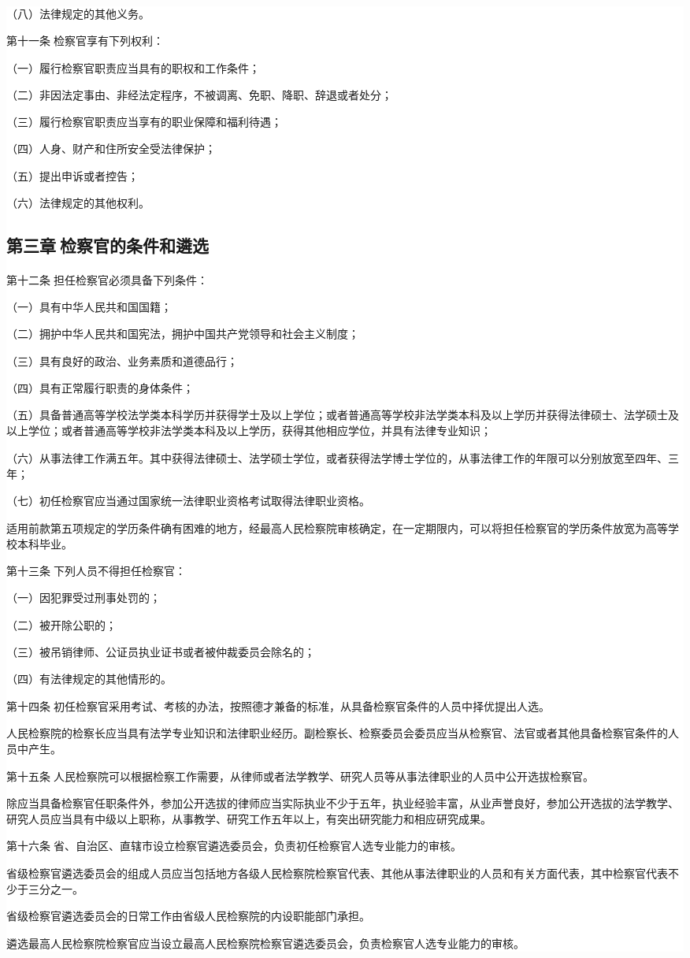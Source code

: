 （八）法律规定的其他义务。

第十一条 检察官享有下列权利：

（一）履行检察官职责应当具有的职权和工作条件；

（二）非因法定事由、非经法定程序，不被调离、免职、降职、辞退或者处分；

（三）履行检察官职责应当享有的职业保障和福利待遇；

（四）人身、财产和住所安全受法律保护；

（五）提出申诉或者控告；

（六）法律规定的其他权利。

## 第三章 检察官的条件和遴选

第十二条 担任检察官必须具备下列条件：

（一）具有中华人民共和国国籍；

（二）拥护中华人民共和国宪法，拥护中国共产党领导和社会主义制度；

（三）具有良好的政治、业务素质和道德品行；

（四）具有正常履行职责的身体条件；

（五）具备普通高等学校法学类本科学历并获得学士及以上学位；或者普通高等学校非法学类本科及以上学历并获得法律硕士、法学硕士及以上学位；或者普通高等学校非法学类本科及以上学历，获得其他相应学位，并具有法律专业知识；

（六）从事法律工作满五年。其中获得法律硕士、法学硕士学位，或者获得法学博士学位的，从事法律工作的年限可以分别放宽至四年、三年；

（七）初任检察官应当通过国家统一法律职业资格考试取得法律职业资格。

适用前款第五项规定的学历条件确有困难的地方，经最高人民检察院审核确定，在一定期限内，可以将担任检察官的学历条件放宽为高等学校本科毕业。

第十三条 下列人员不得担任检察官：

（一）因犯罪受过刑事处罚的；

（二）被开除公职的；

（三）被吊销律师、公证员执业证书或者被仲裁委员会除名的；

（四）有法律规定的其他情形的。

第十四条 初任检察官采用考试、考核的办法，按照德才兼备的标准，从具备检察官条件的人员中择优提出人选。

人民检察院的检察长应当具有法学专业知识和法律职业经历。副检察长、检察委员会委员应当从检察官、法官或者其他具备检察官条件的人员中产生。

第十五条 人民检察院可以根据检察工作需要，从律师或者法学教学、研究人员等从事法律职业的人员中公开选拔检察官。

除应当具备检察官任职条件外，参加公开选拔的律师应当实际执业不少于五年，执业经验丰富，从业声誉良好，参加公开选拔的法学教学、研究人员应当具有中级以上职称，从事教学、研究工作五年以上，有突出研究能力和相应研究成果。

第十六条 省、自治区、直辖市设立检察官遴选委员会，负责初任检察官人选专业能力的审核。

省级检察官遴选委员会的组成人员应当包括地方各级人民检察院检察官代表、其他从事法律职业的人员和有关方面代表，其中检察官代表不少于三分之一。

省级检察官遴选委员会的日常工作由省级人民检察院的内设职能部门承担。

遴选最高人民检察院检察官应当设立最高人民检察院检察官遴选委员会，负责检察官人选专业能力的审核。
